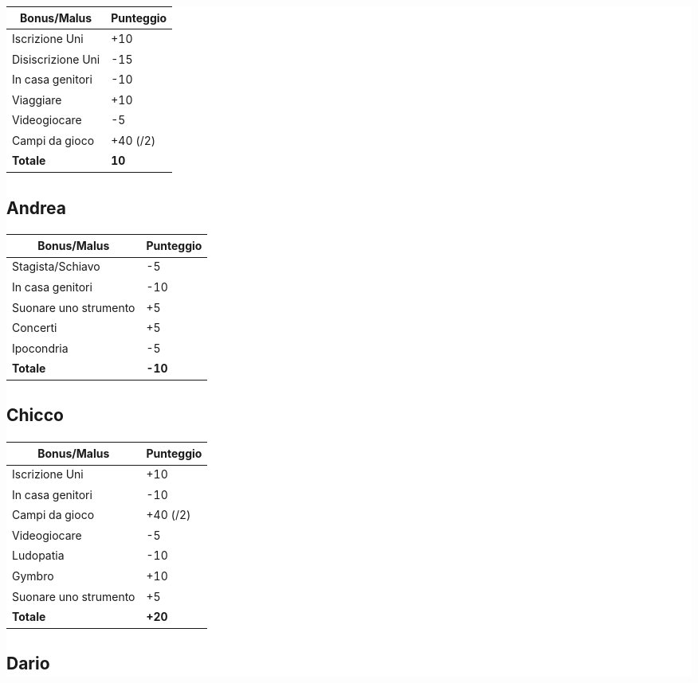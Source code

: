 | Bonus/Malus        | Punteggio     |
|--------------------|---------------|
| Iscrizione Uni     | +10           |
| Disiscrizione Uni  | -15           |
| In casa genitori   | -10           |
| Viaggiare          | +10           |
| Videogiocare       | -5            |
| Campi da gioco     | +40 (/2)      |
| **Totale**         | **10**        |

## Andrea

| Bonus/Malus          | Punteggio     |
|----------------------|---------------|
| Stagista/Schiavo     | -5            |
| In casa genitori     | -10           |
| Suonare uno strumento| +5            |
| Concerti             | +5            |
| Ipocondria           | -5            |
| **Totale**           | **-10**       |

## Chicco

| Bonus/Malus         | Punteggio     |
|---------------------|---------------|
| Iscrizione Uni      | +10           |
| In casa genitori    | -10           |
| Campi da gioco      | +40 (/2)      |
| Videogiocare        | -5            |
| Ludopatia           | -10           |
| Gymbro              | +10           |
| Suonare uno strumento| +5           |
| **Totale**          | **+20**       |

## Dario
